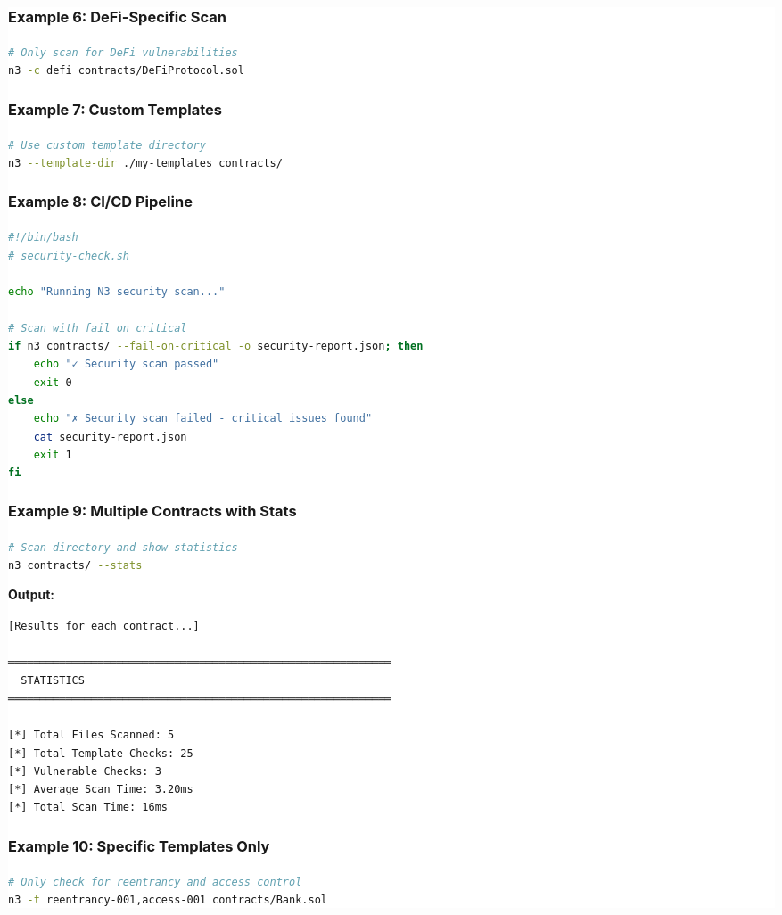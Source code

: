 ### Example 6: DeFi-Specific Scan
```bash
# Only scan for DeFi vulnerabilities
n3 -c defi contracts/DeFiProtocol.sol
```

### Example 7: Custom Templates
```bash
# Use custom template directory
n3 --template-dir ./my-templates contracts/
```

### Example 8: CI/CD Pipeline
```bash
#!/bin/bash
# security-check.sh

echo "Running N3 security scan..."

# Scan with fail on critical
if n3 contracts/ --fail-on-critical -o security-report.json; then
    echo "✓ Security scan passed"
    exit 0
else
    echo "✗ Security scan failed - critical issues found"
    cat security-report.json
    exit 1
fi
```

### Example 9: Multiple Contracts with Stats
```bash
# Scan directory and show statistics
n3 contracts/ --stats
```

**Output:**
```
[Results for each contract...]

════════════════════════════════════════════════════════════
  STATISTICS
════════════════════════════════════════════════════════════

[*] Total Files Scanned: 5
[*] Total Template Checks: 25
[*] Vulnerable Checks: 3
[*] Average Scan Time: 3.20ms
[*] Total Scan Time: 16ms
```

### Example 10: Specific Templates Only
```bash
# Only check for reentrancy and access control
n3 -t reentrancy-001,access-001 contracts/Bank.sol
```
